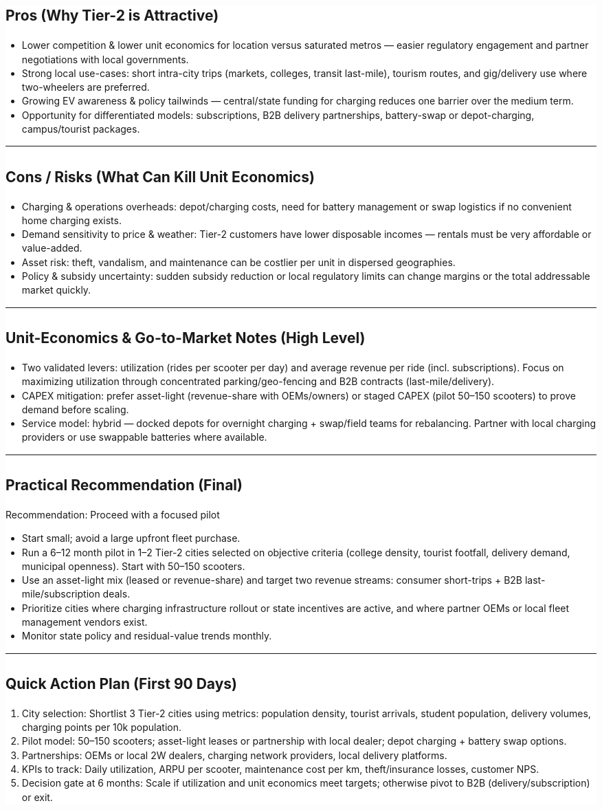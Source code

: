 
## Pros (Why Tier-2 is Attractive)  
- Lower competition & lower unit economics for location versus saturated metros — easier regulatory engagement and partner negotiations with local governments.  
- Strong local use-cases: short intra-city trips (markets, colleges, transit last-mile), tourism routes, and gig/delivery use where two-wheelers are preferred.  
- Growing EV awareness & policy tailwinds — central/state funding for charging reduces one barrier over the medium term.  
- Opportunity for differentiated models: subscriptions, B2B delivery partnerships, battery-swap or depot-charging, campus/tourist packages.

---

## Cons / Risks (What Can Kill Unit Economics)  
- Charging & operations overheads: depot/charging costs, need for battery management or swap logistics if no convenient home charging exists.  
- Demand sensitivity to price & weather: Tier-2 customers have lower disposable incomes — rentals must be very affordable or value-added.  
- Asset risk: theft, vandalism, and maintenance can be costlier per unit in dispersed geographies.  
- Policy & subsidy uncertainty: sudden subsidy reduction or local regulatory limits can change margins or the total addressable market quickly.

---

## Unit-Economics & Go-to-Market Notes (High Level)  
- Two validated levers: utilization (rides per scooter per day) and average revenue per ride (incl. subscriptions). Focus on maximizing utilization through concentrated parking/geo-fencing and B2B contracts (last-mile/delivery).  
- CAPEX mitigation: prefer asset-light (revenue-share with OEMs/owners) or staged CAPEX (pilot 50–150 scooters) to prove demand before scaling.  
- Service model: hybrid — docked depots for overnight charging + swap/field teams for rebalancing. Partner with local charging providers or use swappable batteries where available.

---

## Practical Recommendation (Final)  
Recommendation: Proceed with a focused pilot  
- Start small; avoid a large upfront fleet purchase.  
- Run a 6–12 month pilot in 1–2 Tier-2 cities selected on objective criteria (college density, tourist footfall, delivery demand, municipal openness). Start with 50–150 scooters.  
- Use an asset-light mix (leased or revenue-share) and target two revenue streams: consumer short-trips + B2B last-mile/subscription deals.  
- Prioritize cities where charging infrastructure rollout or state incentives are active, and where partner OEMs or local fleet management vendors exist.  
- Monitor state policy and residual-value trends monthly.

---

## Quick Action Plan (First 90 Days)  
1. City selection: Shortlist 3 Tier-2 cities using metrics: population density, tourist arrivals, student population, delivery volumes, charging points per 10k population.  
2. Pilot model: 50–150 scooters; asset-light leases or partnership with local dealer; depot charging + battery swap options.  
3. Partnerships: OEMs or local 2W dealers, charging network providers, local delivery platforms.  
4. KPIs to track: Daily utilization, ARPU per scooter, maintenance cost per km, theft/insurance losses, customer NPS.  
5. Decision gate at 6 months: Scale if utilization and unit economics meet targets; otherwise pivot to B2B (delivery/subscription) or exit.
